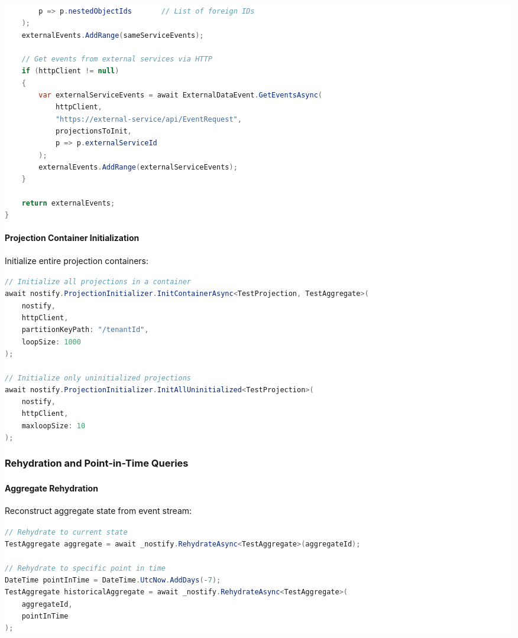 ```C#
        p => p.nestedObjectIds       // List of foreign IDs
    );
    externalEvents.AddRange(sameServiceEvents);
    
    // Get events from external services via HTTP
    if (httpClient != null)
    {
        var externalServiceEvents = await ExternalDataEvent.GetEventsAsync(
            httpClient,
            "https://external-service/api/EventRequest",
            projectionsToInit,
            p => p.externalServiceId
        );
        externalEvents.AddRange(externalServiceEvents);
    }
    
    return externalEvents;
}
```

#### Projection Container Initialization

Initialize entire projection containers:

```C#
// Initialize all projections in a container
await nostify.ProjectionInitializer.InitContainerAsync<TestProjection, TestAggregate>(
    nostify, 
    httpClient, 
    partitionKeyPath: "/tenantId", 
    loopSize: 1000
);

// Initialize only uninitialized projections
await nostify.ProjectionInitializer.InitAllUninitialized<TestProjection>(
    nostify, 
    httpClient, 
    maxloopSize: 10
);
```

### Rehydration and Point-in-Time Queries

#### Aggregate Rehydration

Reconstruct aggregate state from event stream:

```C#
// Rehydrate to current state
TestAggregate aggregate = await _nostify.RehydrateAsync<TestAggregate>(aggregateId);

// Rehydrate to specific point in time
DateTime pointInTime = DateTime.UtcNow.AddDays(-7);
TestAggregate historicalAggregate = await _nostify.RehydrateAsync<TestAggregate>(
    aggregateId, 
    pointInTime
);
```

